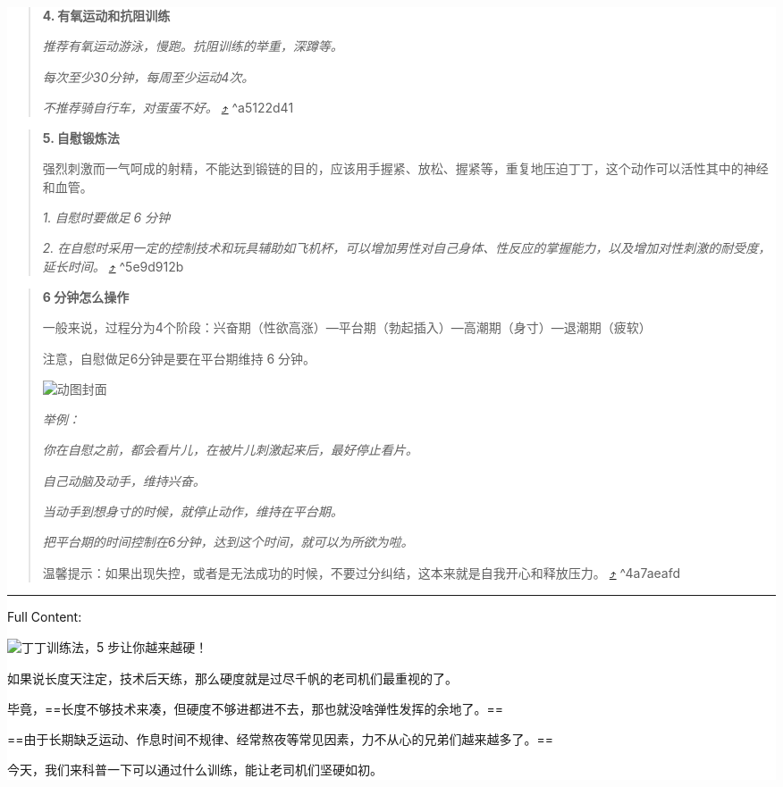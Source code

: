 > **4\. 有氧运动和抗阻训练**
> 
> _推荐有氧运动游泳，慢跑。抗阻训练的举重，深蹲等。_
> 
> _每次至少30分钟，每周至少运动4次。_
> 
> _不推荐骑自行车，对蛋蛋不好。_ [⤴️](https://omnivore.app/me/5-18acd94872f#a5122d41-afe6-4294-adc1-e13113c974ea)  ^a5122d41

> **5\. 自慰锻炼法**
> 
> 强烈刺激而一气呵成的射精，不能达到锻链的目的，应该用手握紧、放松、握紧等，重复地压迫丁丁，这个动作可以活性其中的神经和血管。
> 
> _1\. 自慰时要做足 6 分钟_
> 
> _2\. 在自慰时采用一定的控制技术和玩具辅助如飞机杯，可以增加男性对自己身体、性反应的掌握能力，以及增加对性刺激的耐受度，延长时间。_ [⤴️](https://omnivore.app/me/5-18acd94872f#5e9d912b-c781-453a-8446-2c986b571ce7)  ^5e9d912b

> **6 分钟怎么操作**
> 
> 一般来说，过程分为4个阶段：兴奋期（性欲高涨）—平台期（勃起插入）—高潮期（身寸）—退潮期（疲软）
> 
> 注意，自慰做足6分钟是要在平台期维持 6 分钟。
> 
> ![动图封面](https://proxy-prod.omnivore-image-cache.app/1080x0,s9zIur2r3-DD45zd6kWTCbJC6YKvH98sFQLilfOo8ndY/https://pic4.zhimg.com/v2-99490861d42b9685475c4d573933ffab_b.jpg)
> 
> _举例：_
> 
> _你在自慰之前，都会看片儿，在被片儿刺激起来后，最好停止看片。_
> 
> _自己动脑及动手，维持兴奋。_
> 
> _当动手到想身寸的时候，就停止动作，维持在平台期。_
> 
> _把平台期的时间控制在6分钟，达到这个时间，就可以为所欲为啦。_
> 
> 温馨提示：如果出现失控，或者是无法成功的时候，不要过分纠结，这本来就是自我开心和释放压力。 [⤴️](https://omnivore.app/me/5-18acd94872f#4a7aeafd-17a7-448c-91fd-2dd4f984f4b0)  ^4a7aeafd


--- 

Full Content: 

![丁丁训练法，5 步让你越来越硬！](https://proxy-prod.omnivore-image-cache.app/0x0,sjYInmAbiCGVN2G38-h7mZkrZj7nwgSgV5kTP36eRZ38/https://pica.zhimg.com/v2-1d3c9ccd9a5214db5df3a0a112e0165d_720w.jpg?source=172ae18b)

如果说长度天注定，技术后天练，那么硬度就是过尽千帆的老司机们最重视的了。

毕竟，==长度不够技术来凑，但硬度不够进都进不去，那也就没啥弹性发挥的余地了。==

==由于长期缺乏运动、作息时间不规律、经常熬夜等常见因素，力不从心的兄弟们越来越多了。==

今天，我们来科普一下可以通过什么训练，能让老司机们坚硬如初。
